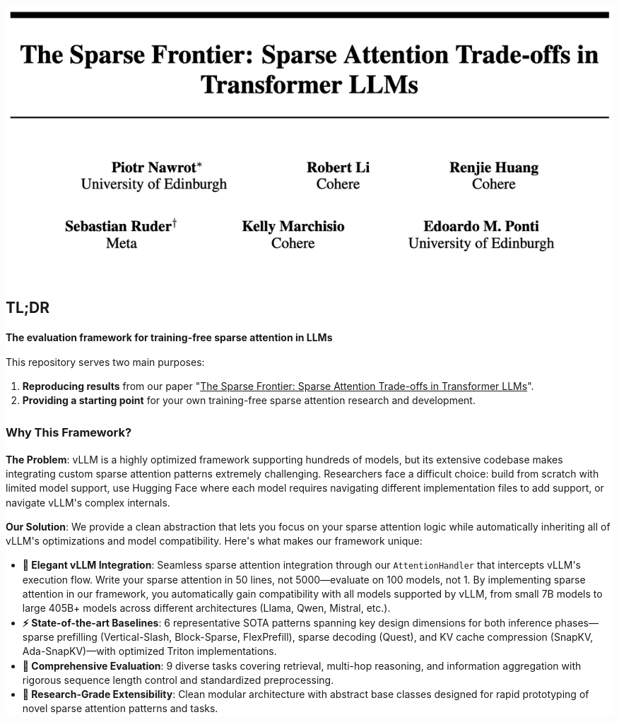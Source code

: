 <p align="center">
  <img src="./assets/photo.png" width="100%" alt="logo">
</p>

## TL;DR

**The evaluation framework for training-free sparse attention in LLMs**

This repository serves two main purposes:
1. **Reproducing results** from our paper "[The Sparse Frontier: Sparse Attention Trade-offs in Transformer LLMs](https://arxiv.org/abs/2504.17768)".
2. **Providing a starting point** for your own training-free sparse attention research and development.

### Why This Framework?

**The Problem**: vLLM is a highly optimized framework supporting hundreds of models, but its extensive codebase makes integrating custom sparse attention patterns extremely challenging. Researchers face a difficult choice: build from scratch with limited model support, use Hugging Face where each model requires navigating different implementation files to add support, or navigate vLLM's complex internals.

**Our Solution**: We provide a clean abstraction that lets you focus on your sparse attention logic while automatically inheriting all of vLLM's optimizations and model compatibility. Here's what makes our framework unique:

- **🎯 Elegant vLLM Integration**: Seamless sparse attention integration through our `AttentionHandler` that intercepts vLLM's execution flow. Write your sparse attention in 50 lines, not 5000—evaluate on 100 models, not 1. By implementing sparse attention in our framework, you automatically gain compatibility with all models supported by vLLM, from small 7B models to large 405B+ models across different architectures (Llama, Qwen, Mistral, etc.).
- **⚡ State-of-the-art Baselines**: 6 representative SOTA patterns spanning key design dimensions for both inference phases—sparse prefilling (Vertical-Slash, Block-Sparse, FlexPrefill), sparse decoding (Quest), and KV cache compression (SnapKV, Ada-SnapKV)—with optimized Triton implementations.
- **🔬 Comprehensive Evaluation**: 9 diverse tasks covering retrieval, multi-hop reasoning, and information aggregation with rigorous sequence length control and standardized preprocessing.
- **🧪 Research-Grade Extensibility**: Clean modular architecture with abstract base classes designed for rapid prototyping of novel sparse attention patterns and tasks.
